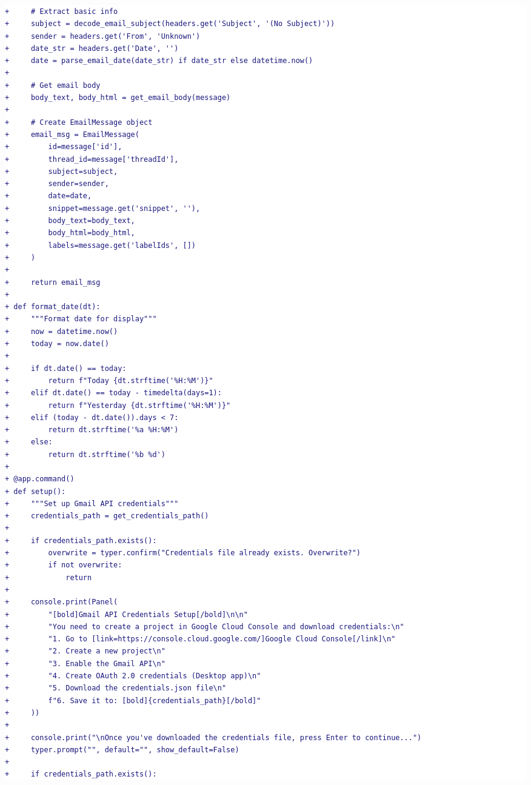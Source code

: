 ```diff
+     # Extract basic info
+     subject = decode_email_subject(headers.get('Subject', '(No Subject)'))
+     sender = headers.get('From', 'Unknown')
+     date_str = headers.get('Date', '')
+     date = parse_email_date(date_str) if date_str else datetime.now()
+
+     # Get email body
+     body_text, body_html = get_email_body(message)
+
+     # Create EmailMessage object
+     email_msg = EmailMessage(
+         id=message['id'],
+         thread_id=message['threadId'],
+         subject=subject,
+         sender=sender,
+         date=date,
+         snippet=message.get('snippet', ''),
+         body_text=body_text,
+         body_html=body_html,
+         labels=message.get('labelIds', [])
+     )
+
+     return email_msg
+
+ def format_date(dt):
+     """Format date for display"""
+     now = datetime.now()
+     today = now.date()
+
+     if dt.date() == today:
+         return f"Today {dt.strftime('%H:%M')}"
+     elif dt.date() == today - timedelta(days=1):
+         return f"Yesterday {dt.strftime('%H:%M')}"
+     elif (today - dt.date()).days < 7:
+         return dt.strftime('%a %H:%M')
+     else:
+         return dt.strftime('%b %d')
+
+ @app.command()
+ def setup():
+     """Set up Gmail API credentials"""
+     credentials_path = get_credentials_path()
+
+     if credentials_path.exists():
+         overwrite = typer.confirm("Credentials file already exists. Overwrite?")
+         if not overwrite:
+             return
+
+     console.print(Panel(
+         "[bold]Gmail API Credentials Setup[/bold]\n\n"
+         "You need to create a project in Google Cloud Console and download credentials:\n"
+         "1. Go to [link=https://console.cloud.google.com/]Google Cloud Console[/link]\n"
+         "2. Create a new project\n"
+         "3. Enable the Gmail API\n"
+         "4. Create OAuth 2.0 credentials (Desktop app)\n"
+         "5. Download the credentials.json file\n"
+         f"6. Save it to: [bold]{credentials_path}[/bold]"
+     ))
+
+     console.print("\nOnce you've downloaded the credentials file, press Enter to continue...")
+     typer.prompt("", default="", show_default=False)
+
+     if credentials_path.exists():
```